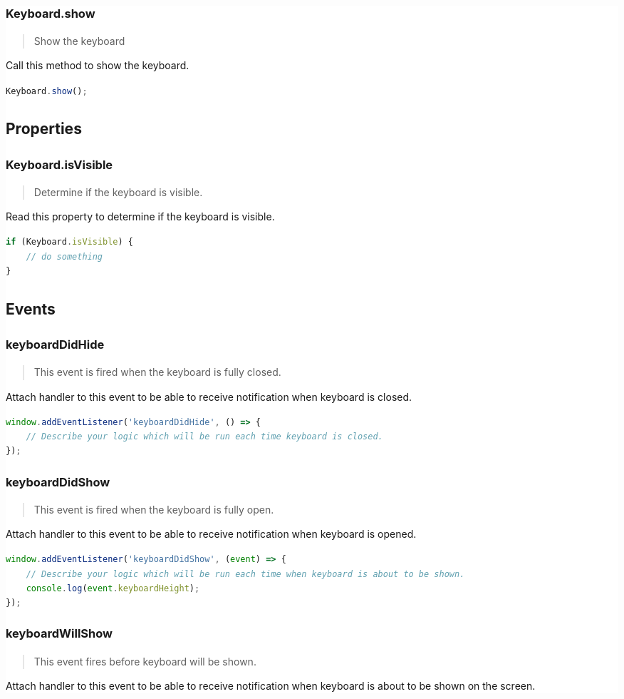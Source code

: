 ### Keyboard.show

> Show the keyboard

Call this method to show the keyboard.

```js
Keyboard.show();
```

## Properties

### Keyboard.isVisible

> Determine if the keyboard is visible.

Read this property to determine if the keyboard is visible.

```js
if (Keyboard.isVisible) {
    // do something
}
```

## Events

### keyboardDidHide

> This event is fired when the keyboard is fully closed.

Attach handler to this event to be able to receive notification when keyboard is closed.

```js
window.addEventListener('keyboardDidHide', () => {
    // Describe your logic which will be run each time keyboard is closed.
});
```

### keyboardDidShow

> This event is fired when the keyboard is fully open.

Attach handler to this event to be able to receive notification when keyboard is opened.

```js
window.addEventListener('keyboardDidShow', (event) => {
    // Describe your logic which will be run each time when keyboard is about to be shown.
    console.log(event.keyboardHeight);
});
```

### keyboardWillShow

> This event fires before keyboard will be shown.

Attach handler to this event to be able to receive notification when keyboard is about to be shown on the screen.
